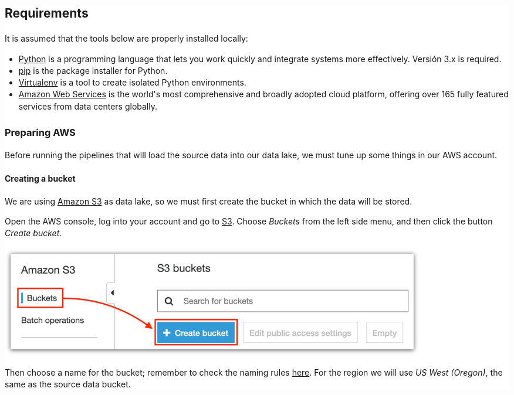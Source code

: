 
## Requirements<a name="requirements"></a>

It is assumed that the tools below are properly installed locally:

- [Python](https://www.python.org/) is a programming language that lets you work quickly and integrate systems more effectively. Versión 3.x is required.
- [pip](https://pip.pypa.io/en/stable/) is the package installer for Python.
- [Virtualenv](https://virtualenv.pypa.io/en/latest/) is a tool to create isolated Python environments.
- [Amazon Web Services](https://aws.amazon.com/) is the world's most comprehensive and broadly adopted cloud platform, offering over 165 fully featured services from data centers globally.

### Preparing AWS<a name="preparing-aws"></a>

Before running the pipelines that will load the source data into our data lake, we must tune up some things in our AWS account.

#### Creating a bucket<a name="creating-a-bucket"></a>

We are using [Amazon S3](https://docs.aws.amazon.com/s3/index.html) as data lake, so we must first create the bucket in which the data will be stored.

Open the AWS console, log into your account and go to [S3](https://s3.console.aws.amazon.com/s3/home). Choose _Buckets_ from the left side menu, and then click the button _Create bucket_.

<img src="images/s3-create-bucket-01.png" width="707" alt="Create bucket">

Then choose a name for the bucket; remember to check the naming rules [here](https://docs.aws.amazon.com/AmazonS3/latest/dev/BucketRestrictions.html#bucketnamingrules). For the region we will use _US West (Oregon)_, the same as the source data bucket.
